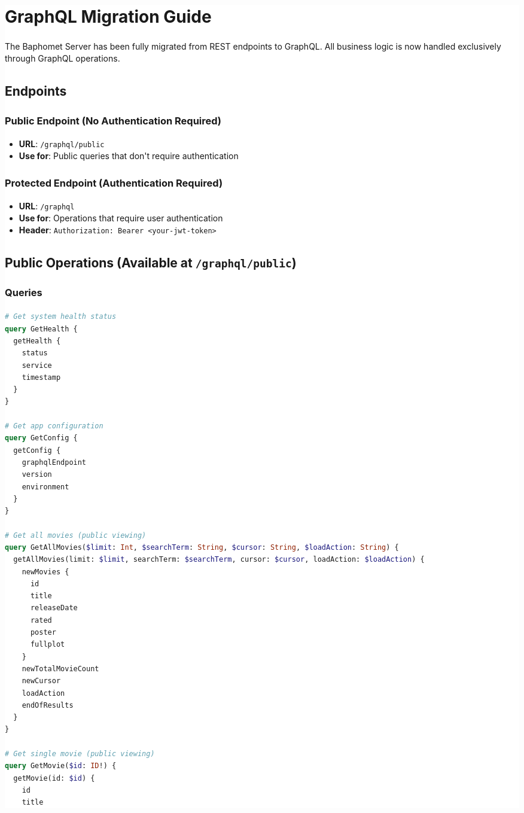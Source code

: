 # GraphQL Migration Guide

The Baphomet Server has been fully migrated from REST endpoints to GraphQL. All business logic is now handled exclusively through GraphQL operations.

## Endpoints

### Public Endpoint (No Authentication Required)
- **URL**: `/graphql/public`
- **Use for**: Public queries that don't require authentication

### Protected Endpoint (Authentication Required)
- **URL**: `/graphql`
- **Use for**: Operations that require user authentication
- **Header**: `Authorization: Bearer <your-jwt-token>`

## Public Operations (Available at `/graphql/public`)

### Queries
```graphql
# Get system health status
query GetHealth {
  getHealth {
    status
    service
    timestamp
  }
}

# Get app configuration
query GetConfig {
  getConfig {
    graphqlEndpoint
    version
    environment
  }
}

# Get all movies (public viewing)
query GetAllMovies($limit: Int, $searchTerm: String, $cursor: String, $loadAction: String) {
  getAllMovies(limit: $limit, searchTerm: $searchTerm, cursor: $cursor, loadAction: $loadAction) {
    newMovies {
      id
      title
      releaseDate
      rated
      poster
      fullplot
    }
    newTotalMovieCount
    newCursor
    loadAction
    endOfResults
  }
}

# Get single movie (public viewing)
query GetMovie($id: ID!) {
  getMovie(id: $id) {
    id
    title
```